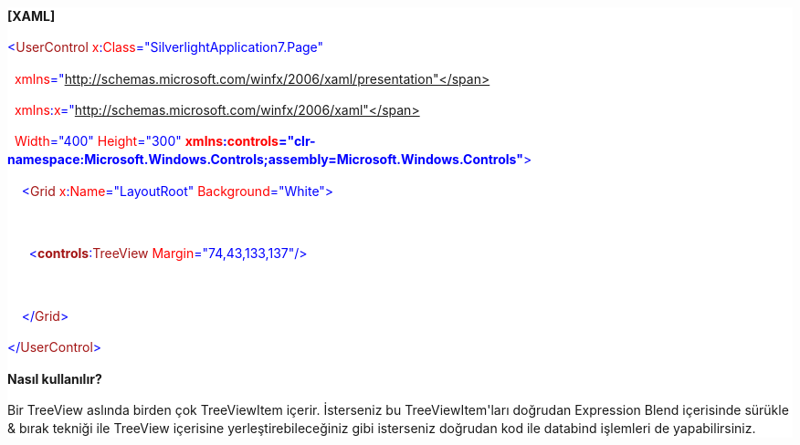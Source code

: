 **[XAML]**

<span style="color: blue;">\<</span><span
style="color: #a31515;">UserControl</span><span style="color: red;">
x</span><span style="color: blue;">:</span><span
style="color: red;">Class</span><span
style="color: blue;">="SilverlightApplication7.Page"</span>

  <span style="color: red;"> xmlns</span><span
style="color: blue;">="http://schemas.microsoft.com/winfx/2006/xaml/presentation"</span>

  <span style="color: red;"> xmlns</span><span
style="color: blue;">:</span><span style="color: red;">x</span><span
style="color: blue;">="http://schemas.microsoft.com/winfx/2006/xaml"</span>

  <span style="color: red;"> Width</span><span
style="color: blue;">="400"</span><span style="color: red;">
Height</span><span style="color: blue;">="300"</span><span
style="color: red;"> **xmlns**</span><span
style="color: blue;">**:**</span><span
style="color: red;">**controls**</span><span
style="color: blue;">**="clr-namespace:Microsoft.Windows.Controls;assembly=Microsoft.Windows.Controls"**\></span>

<span style="color: #a31515;">    </span><span
style="color: blue;">\<</span><span
style="color: #a31515;">Grid</span><span style="color: red;">
x</span><span style="color: blue;">:</span><span
style="color: red;">Name</span><span
style="color: blue;">="LayoutRoot"</span><span style="color: red;">
Background</span><span style="color: blue;">="White"\></span>

 

<span style="color: #a31515;">      </span><span
style="color: blue;">\<</span><span
style="color: #a31515;">**controls**</span><span
style="color: blue;">:</span><span
style="color: #a31515;">TreeView</span><span style="color: red;">
Margin</span><span style="color: blue;">="74,43,133,137"/\></span>

 

<span style="color: #a31515;">    </span><span
style="color: blue;">\</</span><span
style="color: #a31515;">Grid</span><span style="color: blue;">\></span>

<span style="color: blue;">\</</span><span
style="color: #a31515;">UserControl</span><span
style="color: blue;">\></span>

**Nasıl kullanılır?**

Bir TreeView aslında birden çok TreeViewItem içerir. İsterseniz bu
TreeViewItem'ları doğrudan Expression Blend içerisinde sürükle & bırak
tekniği ile TreeView içerisine yerleştirebileceğiniz gibi isterseniz
doğrudan kod ile databind işlemleri de yapabilirsiniz.
